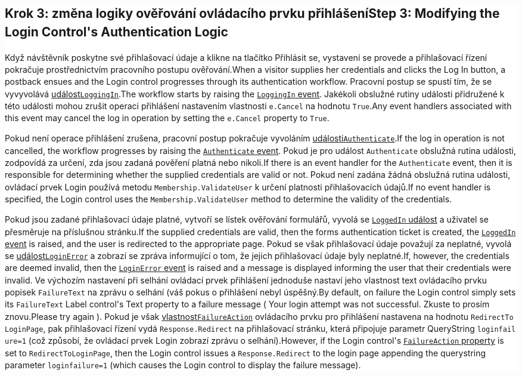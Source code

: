 ## <a name="step-3-modifying-the-login-controls-authentication-logic"></a><span data-ttu-id="7663c-263">Krok 3: změna logiky ověřování ovládacího prvku přihlášení</span><span class="sxs-lookup"><span data-stu-id="7663c-263">Step 3: Modifying the Login Control's Authentication Logic</span></span>

<span data-ttu-id="7663c-264">Když návštěvník poskytne své přihlašovací údaje a klikne na tlačítko Přihlásit se, vystavení se provede a přihlašovací řízení pokračuje prostřednictvím pracovního postupu ověřování.</span><span class="sxs-lookup"><span data-stu-id="7663c-264">When a visitor supplies her credentials and clicks the Log In button, a postback ensues and the Login control progresses through its authentication workflow.</span></span> <span data-ttu-id="7663c-265">Pracovní postup se spustí tím, že se vyvyvolává [událost`LoggingIn`](https://msdn.microsoft.com/library/system.web.ui.webcontrols.login.loggingin.aspx).</span><span class="sxs-lookup"><span data-stu-id="7663c-265">The workflow starts by raising the [`LoggingIn` event](https://msdn.microsoft.com/library/system.web.ui.webcontrols.login.loggingin.aspx).</span></span> <span data-ttu-id="7663c-266">Jakékoli obslužné rutiny události přidružené k této události mohou zrušit operaci přihlášení nastavením vlastnosti `e.Cancel` na hodnotu `True`.</span><span class="sxs-lookup"><span data-stu-id="7663c-266">Any event handlers associated with this event may cancel the log in operation by setting the `e.Cancel` property to `True`.</span></span>

<span data-ttu-id="7663c-267">Pokud není operace přihlášení zrušena, pracovní postup pokračuje vyvoláním [události`Authenticate`](https://msdn.microsoft.com/library/system.web.ui.webcontrols.login.authenticate.aspx).</span><span class="sxs-lookup"><span data-stu-id="7663c-267">If the log in operation is not cancelled, the workflow progresses by raising the [`Authenticate` event](https://msdn.microsoft.com/library/system.web.ui.webcontrols.login.authenticate.aspx).</span></span> <span data-ttu-id="7663c-268">Pokud je pro událost `Authenticate` obslužná rutina události, zodpovídá za určení, zda jsou zadaná pověření platná nebo nikoli.</span><span class="sxs-lookup"><span data-stu-id="7663c-268">If there is an event handler for the `Authenticate` event, then it is responsible for determining whether the supplied credentials are valid or not.</span></span> <span data-ttu-id="7663c-269">Pokud není zadána žádná obslužná rutina události, ovládací prvek Login používá metodu `Membership.ValidateUser` k určení platnosti přihlašovacích údajů.</span><span class="sxs-lookup"><span data-stu-id="7663c-269">If no event handler is specified, the Login control uses the `Membership.ValidateUser` method to determine the validity of the credentials.</span></span>

<span data-ttu-id="7663c-270">Pokud jsou zadané přihlašovací údaje platné, vytvoří se lístek ověřování formulářů, vyvolá se [`LoggedIn` událost](https://msdn.microsoft.com/library/system.web.ui.webcontrols.login.loggedin.aspx) a uživatel se přesměruje na příslušnou stránku.</span><span class="sxs-lookup"><span data-stu-id="7663c-270">If the supplied credentials are valid, then the forms authentication ticket is created, the [`LoggedIn` event](https://msdn.microsoft.com/library/system.web.ui.webcontrols.login.loggedin.aspx) is raised, and the user is redirected to the appropriate page.</span></span> <span data-ttu-id="7663c-271">Pokud se však přihlašovací údaje považují za neplatné, vyvolá se [událost`LoginError`](https://msdn.microsoft.com/library/system.web.ui.webcontrols.login.loginerror.aspx) a zobrazí se zpráva informující o tom, že jejich přihlašovací údaje byly neplatné.</span><span class="sxs-lookup"><span data-stu-id="7663c-271">If, however, the credentials are deemed invalid, then the [`LoginError` event](https://msdn.microsoft.com/library/system.web.ui.webcontrols.login.loginerror.aspx) is raised and a message is displayed informing the user that their credentials were invalid.</span></span> <span data-ttu-id="7663c-272">Ve výchozím nastavení při selhání ovládací prvek přihlášení jednoduše nastaví jeho vlastnost text ovládacího prvku popisek `FailureText` na zprávu o selhání (váš pokus o přihlášení nebyl úspěšný.</span><span class="sxs-lookup"><span data-stu-id="7663c-272">By default, on failure the Login control simply sets its `FailureText` Label control's Text property to a failure message ( Your login attempt was not successful.</span></span> <span data-ttu-id="7663c-273">Zkuste to prosím znovu.</span><span class="sxs-lookup"><span data-stu-id="7663c-273">Please try again ).</span></span> <span data-ttu-id="7663c-274">Pokud je však [vlastnost`FailureAction`](https://msdn.microsoft.com/library/system.web.ui.webcontrols.login.failureaction.aspx) ovládacího prvku pro přihlášení nastavena na hodnotu `RedirectToLoginPage`, pak přihlašovací řízení vydá `Response.Redirect` na přihlašovací stránku, která připojuje parametr QueryString `loginfailure=1` (což způsobí, že ovládací prvek Login zobrazí zprávu o selhání).</span><span class="sxs-lookup"><span data-stu-id="7663c-274">However, if the Login control's [`FailureAction` property](https://msdn.microsoft.com/library/system.web.ui.webcontrols.login.failureaction.aspx) is set to `RedirectToLoginPage`, then the Login control issues a `Response.Redirect` to the login page appending the querystring parameter `loginfailure=1` (which causes the Login control to display the failure message).</span></span>
